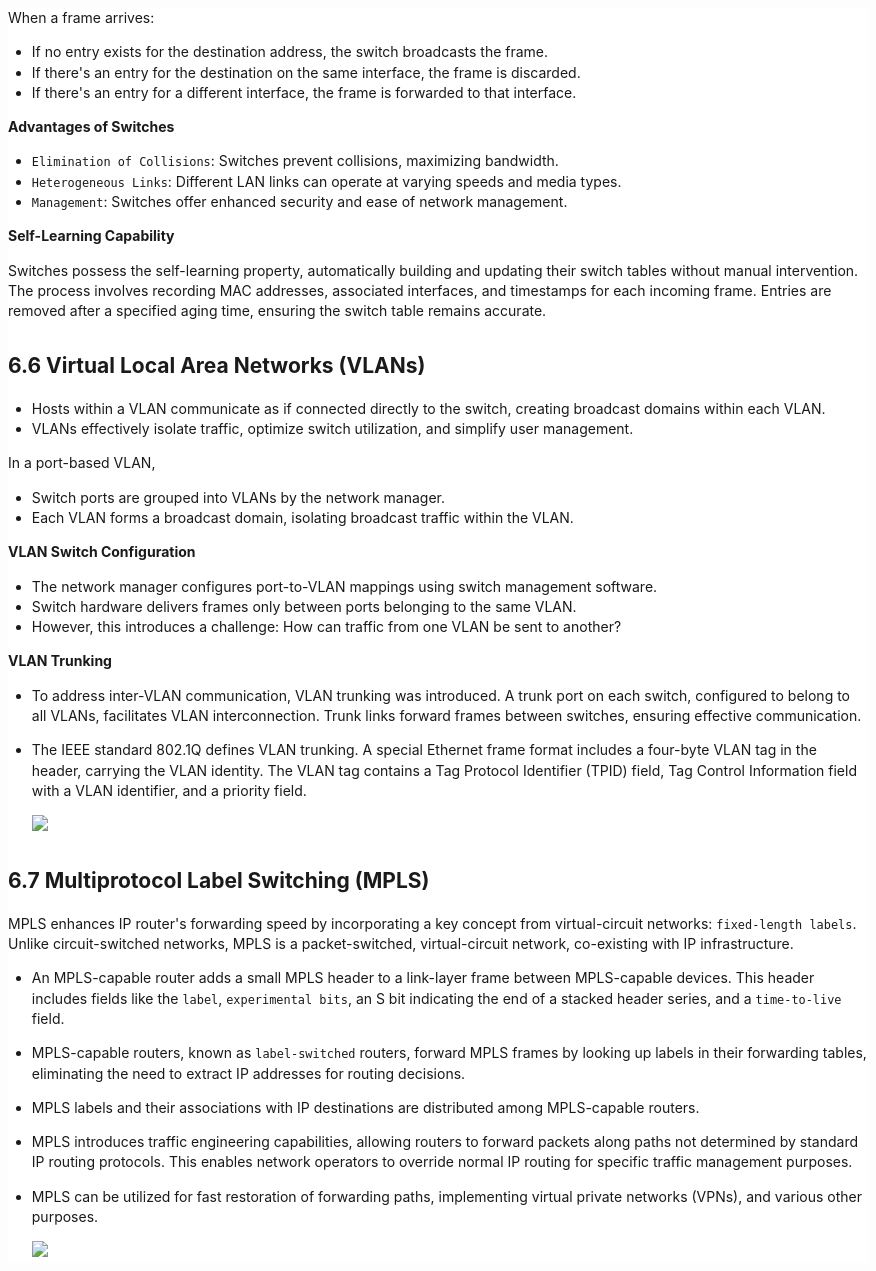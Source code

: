 When a frame arrives:
- If no entry exists for the destination address, the switch broadcasts the frame.
- If there's an entry for the destination on the same interface, the frame is discarded.
- If there's an entry for a different interface, the frame is forwarded to that interface.

**Advantages of Switches**
- `Elimination of Collisions`: Switches prevent collisions, maximizing bandwidth.
- `Heterogeneous Links`: Different LAN links can operate at varying speeds and media types.
- `Management`: Switches offer enhanced security and ease of network management.

**Self-Learning Capability**

Switches possess the self-learning property, automatically building and updating their switch tables without manual intervention. The process involves recording MAC addresses, associated interfaces, and timestamps for each incoming frame. Entries are removed after a specified aging time, ensuring the switch table remains accurate.

## 6.6 Virtual Local Area Networks (VLANs)

- Hosts within a VLAN communicate as if connected directly to the switch, creating broadcast domains within each VLAN. 
- VLANs effectively isolate traffic, optimize switch utilization, and simplify user management.

In a port-based VLAN,
- Switch ports are grouped into VLANs by the network manager.
- Each VLAN forms a broadcast domain, isolating broadcast traffic within the VLAN.

**VLAN Switch Configuration**

- The network manager configures port-to-VLAN mappings using switch management software. 
- Switch hardware delivers frames only between ports belonging to the same VLAN. 
- However, this introduces a challenge: How can traffic from one VLAN be sent to another?

**VLAN Trunking**

- To address inter-VLAN communication, VLAN trunking was introduced. A trunk port on each switch, configured to belong to all VLANs, facilitates VLAN interconnection. Trunk links forward frames between switches, ensuring effective communication.

- The IEEE standard 802.1Q defines VLAN trunking. A special Ethernet frame format includes a four-byte VLAN tag in the header, carrying the VLAN identity. The VLAN tag contains a Tag Protocol Identifier (TPID) field, Tag Control Information field with a VLAN identifier, and a priority field.

  <img src="https://lh3.googleusercontent.com/pw/ABLVV86GRpSCpPwDC_6jYwJMrRJN_qv1J9ibbzlXHiLnhqUDrzYnys_mi0UWgCl23AiOvD6pj5uSwmq2vfZCEwBnR6W4jHveYtPYUuApve3oEhqSQwx2EgrTUDipODFighaOcZSCm8vYj43Tc-rwjNgelxXX=w1070-h326-s-no?authuser=1" width="60%" height="auto">

## 6.7 Multiprotocol Label Switching (MPLS)

MPLS enhances IP router's forwarding speed by incorporating a key concept from virtual-circuit networks: `fixed-length labels`. Unlike circuit-switched networks, MPLS is a packet-switched, virtual-circuit network, co-existing with IP infrastructure.

- An MPLS-capable router adds a small MPLS header to a link-layer frame between MPLS-capable devices. This header includes fields like the `label`, `experimental bits`, an S bit indicating the end of a stacked header series, and a `time-to-live` field.
- MPLS-capable routers, known as `label-switched` routers, forward MPLS frames by looking up labels in their forwarding tables, eliminating the need to extract IP addresses for routing decisions.
- MPLS labels and their associations with IP destinations are distributed among MPLS-capable routers. 
- MPLS introduces traffic engineering capabilities, allowing routers to forward packets along paths not determined by standard IP routing protocols. This enables network operators to override normal IP routing for specific traffic management purposes.
- MPLS can be utilized for fast restoration of forwarding paths, implementing virtual private networks (VPNs), and various other purposes.

  <img src="https://lh3.googleusercontent.com/pw/ABLVV85_ezMEMThiI57Cz0Nl6TJ9fqu5Hy_LhUBUIBekDQIscXCMhItu_f5nWHDMaVJbf-jawTk7U1O373NdGqgU4NAKtSjzFaJUXNmikDk12nLxgQlGLXK2n3IPH1zcOhw5aw9MjKkbRu5CfDZmn1Lp_XJe=w908-h558-s-no?authuser=1" width="60%" height="auto">
